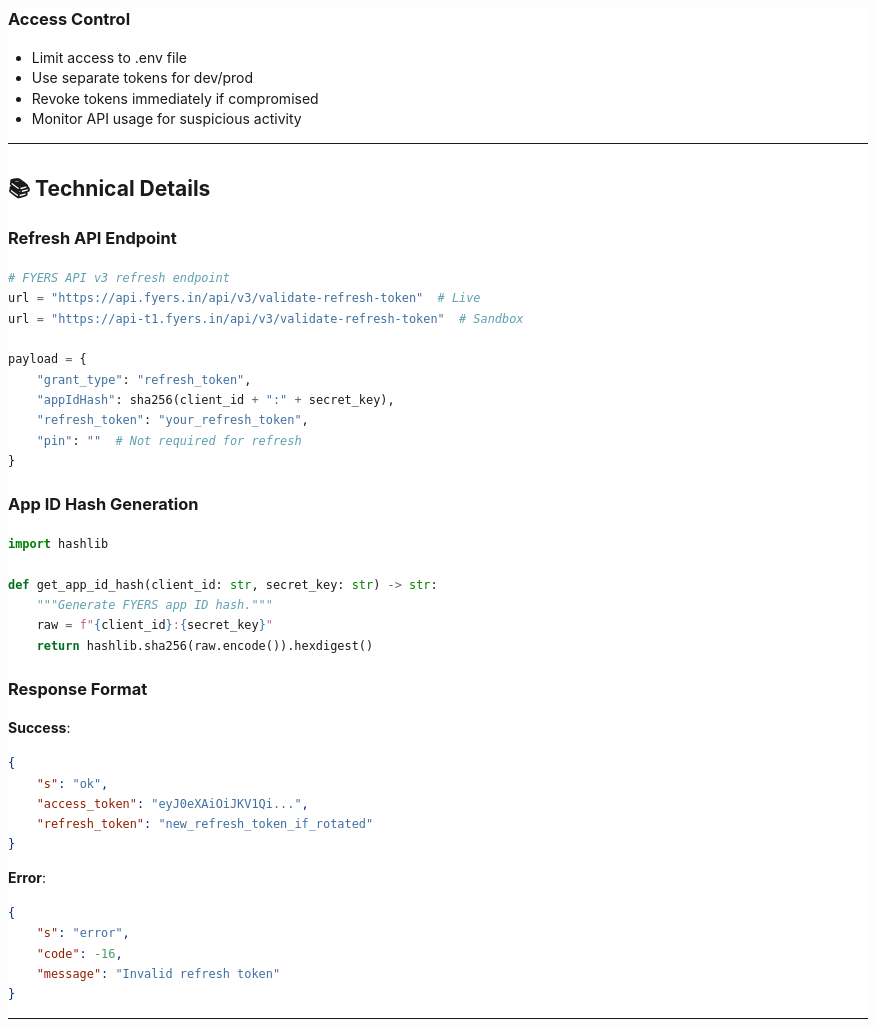 ### Access Control

- Limit access to .env file
- Use separate tokens for dev/prod
- Revoke tokens immediately if compromised
- Monitor API usage for suspicious activity

---

## 📚 Technical Details

### Refresh API Endpoint

```python
# FYERS API v3 refresh endpoint
url = "https://api.fyers.in/api/v3/validate-refresh-token"  # Live
url = "https://api-t1.fyers.in/api/v3/validate-refresh-token"  # Sandbox

payload = {
    "grant_type": "refresh_token",
    "appIdHash": sha256(client_id + ":" + secret_key),
    "refresh_token": "your_refresh_token",
    "pin": ""  # Not required for refresh
}
```

### App ID Hash Generation

```python
import hashlib

def get_app_id_hash(client_id: str, secret_key: str) -> str:
    """Generate FYERS app ID hash."""
    raw = f"{client_id}:{secret_key}"
    return hashlib.sha256(raw.encode()).hexdigest()
```

### Response Format

**Success**:
```json
{
    "s": "ok",
    "access_token": "eyJ0eXAiOiJKV1Qi...",
    "refresh_token": "new_refresh_token_if_rotated"
}
```

**Error**:
```json
{
    "s": "error",
    "code": -16,
    "message": "Invalid refresh token"
}
```

---